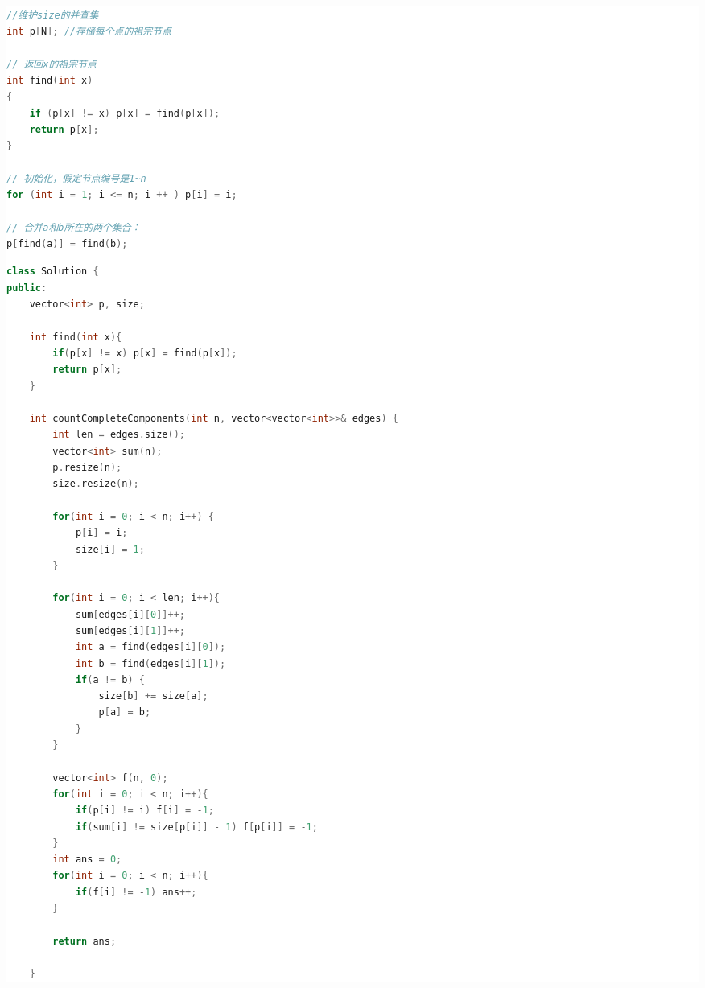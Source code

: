 
```cpp
//维护size的并查集
int p[N]; //存储每个点的祖宗节点

// 返回x的祖宗节点
int find(int x)
{
    if (p[x] != x) p[x] = find(p[x]);
    return p[x];
}

// 初始化，假定节点编号是1~n
for (int i = 1; i <= n; i ++ ) p[i] = i;

// 合并a和b所在的两个集合：
p[find(a)] = find(b);
```


```cpp
class Solution {
public:
    vector<int> p, size;
    
    int find(int x){
        if(p[x] != x) p[x] = find(p[x]);
        return p[x];
    }
    
    int countCompleteComponents(int n, vector<vector<int>>& edges) {
        int len = edges.size();
        vector<int> sum(n);
        p.resize(n);
        size.resize(n);
        
        for(int i = 0; i < n; i++) {
            p[i] = i;
            size[i] = 1;
        }
        
        for(int i = 0; i < len; i++){
            sum[edges[i][0]]++;
            sum[edges[i][1]]++;
            int a = find(edges[i][0]);
            int b = find(edges[i][1]);
            if(a != b) {
                size[b] += size[a];
                p[a] = b;
            }
        }
        
        vector<int> f(n, 0);
        for(int i = 0; i < n; i++){
            if(p[i] != i) f[i] = -1;
            if(sum[i] != size[p[i]] - 1) f[p[i]] = -1;
        }
        int ans = 0;
        for(int i = 0; i < n; i++){
            if(f[i] != -1) ans++;
        }
        
        return ans;
        
    }
```
